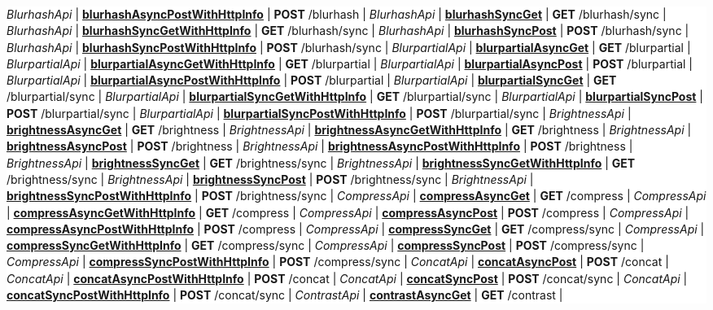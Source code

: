 *BlurhashApi* | [**blurhashAsyncPostWithHttpInfo**](docs/BlurhashApi.md#blurhashAsyncPostWithHttpInfo) | **POST** /blurhash | 
*BlurhashApi* | [**blurhashSyncGet**](docs/BlurhashApi.md#blurhashSyncGet) | **GET** /blurhash/sync | 
*BlurhashApi* | [**blurhashSyncGetWithHttpInfo**](docs/BlurhashApi.md#blurhashSyncGetWithHttpInfo) | **GET** /blurhash/sync | 
*BlurhashApi* | [**blurhashSyncPost**](docs/BlurhashApi.md#blurhashSyncPost) | **POST** /blurhash/sync | 
*BlurhashApi* | [**blurhashSyncPostWithHttpInfo**](docs/BlurhashApi.md#blurhashSyncPostWithHttpInfo) | **POST** /blurhash/sync | 
*BlurpartialApi* | [**blurpartialAsyncGet**](docs/BlurpartialApi.md#blurpartialAsyncGet) | **GET** /blurpartial | 
*BlurpartialApi* | [**blurpartialAsyncGetWithHttpInfo**](docs/BlurpartialApi.md#blurpartialAsyncGetWithHttpInfo) | **GET** /blurpartial | 
*BlurpartialApi* | [**blurpartialAsyncPost**](docs/BlurpartialApi.md#blurpartialAsyncPost) | **POST** /blurpartial | 
*BlurpartialApi* | [**blurpartialAsyncPostWithHttpInfo**](docs/BlurpartialApi.md#blurpartialAsyncPostWithHttpInfo) | **POST** /blurpartial | 
*BlurpartialApi* | [**blurpartialSyncGet**](docs/BlurpartialApi.md#blurpartialSyncGet) | **GET** /blurpartial/sync | 
*BlurpartialApi* | [**blurpartialSyncGetWithHttpInfo**](docs/BlurpartialApi.md#blurpartialSyncGetWithHttpInfo) | **GET** /blurpartial/sync | 
*BlurpartialApi* | [**blurpartialSyncPost**](docs/BlurpartialApi.md#blurpartialSyncPost) | **POST** /blurpartial/sync | 
*BlurpartialApi* | [**blurpartialSyncPostWithHttpInfo**](docs/BlurpartialApi.md#blurpartialSyncPostWithHttpInfo) | **POST** /blurpartial/sync | 
*BrightnessApi* | [**brightnessAsyncGet**](docs/BrightnessApi.md#brightnessAsyncGet) | **GET** /brightness | 
*BrightnessApi* | [**brightnessAsyncGetWithHttpInfo**](docs/BrightnessApi.md#brightnessAsyncGetWithHttpInfo) | **GET** /brightness | 
*BrightnessApi* | [**brightnessAsyncPost**](docs/BrightnessApi.md#brightnessAsyncPost) | **POST** /brightness | 
*BrightnessApi* | [**brightnessAsyncPostWithHttpInfo**](docs/BrightnessApi.md#brightnessAsyncPostWithHttpInfo) | **POST** /brightness | 
*BrightnessApi* | [**brightnessSyncGet**](docs/BrightnessApi.md#brightnessSyncGet) | **GET** /brightness/sync | 
*BrightnessApi* | [**brightnessSyncGetWithHttpInfo**](docs/BrightnessApi.md#brightnessSyncGetWithHttpInfo) | **GET** /brightness/sync | 
*BrightnessApi* | [**brightnessSyncPost**](docs/BrightnessApi.md#brightnessSyncPost) | **POST** /brightness/sync | 
*BrightnessApi* | [**brightnessSyncPostWithHttpInfo**](docs/BrightnessApi.md#brightnessSyncPostWithHttpInfo) | **POST** /brightness/sync | 
*CompressApi* | [**compressAsyncGet**](docs/CompressApi.md#compressAsyncGet) | **GET** /compress | 
*CompressApi* | [**compressAsyncGetWithHttpInfo**](docs/CompressApi.md#compressAsyncGetWithHttpInfo) | **GET** /compress | 
*CompressApi* | [**compressAsyncPost**](docs/CompressApi.md#compressAsyncPost) | **POST** /compress | 
*CompressApi* | [**compressAsyncPostWithHttpInfo**](docs/CompressApi.md#compressAsyncPostWithHttpInfo) | **POST** /compress | 
*CompressApi* | [**compressSyncGet**](docs/CompressApi.md#compressSyncGet) | **GET** /compress/sync | 
*CompressApi* | [**compressSyncGetWithHttpInfo**](docs/CompressApi.md#compressSyncGetWithHttpInfo) | **GET** /compress/sync | 
*CompressApi* | [**compressSyncPost**](docs/CompressApi.md#compressSyncPost) | **POST** /compress/sync | 
*CompressApi* | [**compressSyncPostWithHttpInfo**](docs/CompressApi.md#compressSyncPostWithHttpInfo) | **POST** /compress/sync | 
*ConcatApi* | [**concatAsyncPost**](docs/ConcatApi.md#concatAsyncPost) | **POST** /concat | 
*ConcatApi* | [**concatAsyncPostWithHttpInfo**](docs/ConcatApi.md#concatAsyncPostWithHttpInfo) | **POST** /concat | 
*ConcatApi* | [**concatSyncPost**](docs/ConcatApi.md#concatSyncPost) | **POST** /concat/sync | 
*ConcatApi* | [**concatSyncPostWithHttpInfo**](docs/ConcatApi.md#concatSyncPostWithHttpInfo) | **POST** /concat/sync | 
*ContrastApi* | [**contrastAsyncGet**](docs/ContrastApi.md#contrastAsyncGet) | **GET** /contrast | 